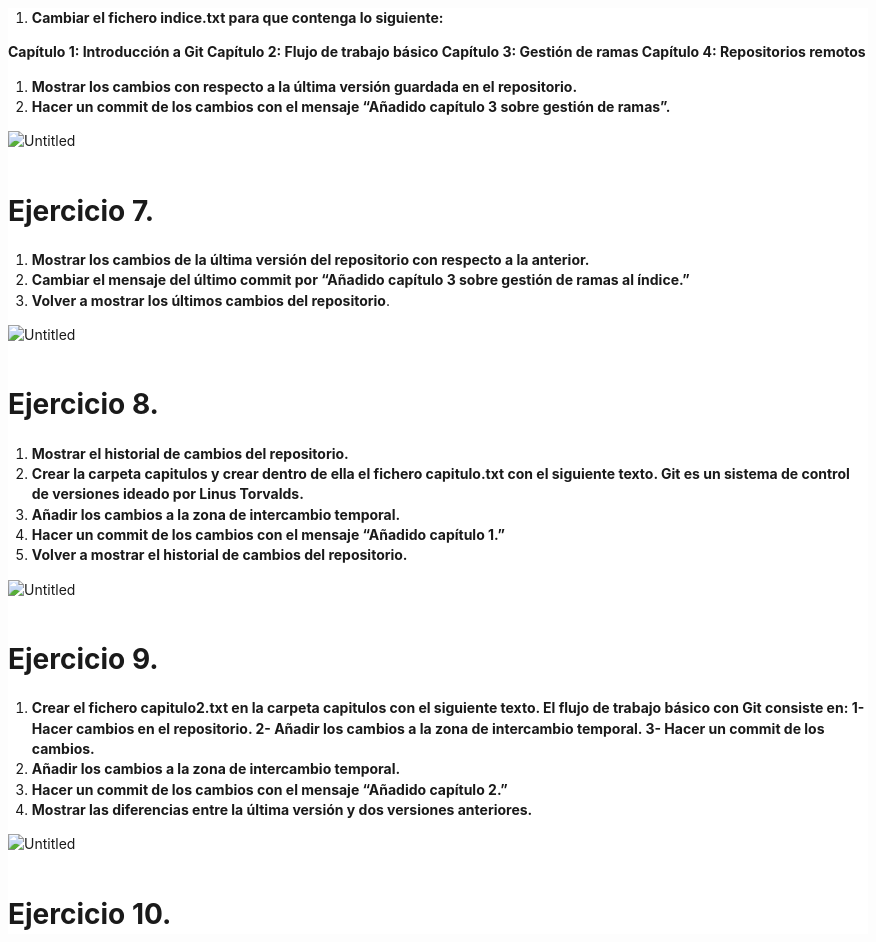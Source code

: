 1. **Cambiar el fichero indice.txt para que contenga lo siguiente:**

**Capítulo 1: Introducción a Git
Capítulo 2: Flujo de trabajo básico
Capítulo 3: Gestión de ramas
Capítulo 4: Repositorios remotos**

1. **Mostrar los cambios con respecto a la última versión guardada en el repositorio.**
2. **Hacer un commit de los cambios con el mensaje “Añadido capítulo 3 sobre gestión de ramas”.**

![Untitled](Ejercicios%20a3fcb0d7a7044e119da9023332a05b8f/Untitled%204.png)

# Ejercicio 7.

1. **Mostrar los cambios de la última versión del
repositorio con respecto a la anterior.**
2. **Cambiar el mensaje del último commit por “Añadido
capítulo 3 sobre gestión de ramas al índice.”**
3. **Volver a mostrar los últimos cambios del repositorio**.

![Untitled](Ejercicios%20a3fcb0d7a7044e119da9023332a05b8f/Untitled%205.png)

# Ejercicio 8.

1. **Mostrar el historial de cambios del repositorio.**
2. **Crear la carpeta capitulos y crear dentro de ella el fichero capitulo.txt con el siguiente texto. Git es un sistema de control de versiones ideado por Linus Torvalds.**
3. **Añadir los cambios a la zona de intercambio temporal.**
4. **Hacer un commit de los cambios con el mensaje “Añadido
capítulo 1.”**
5. **Volver a mostrar el historial de cambios del repositorio.**

![Untitled](Ejercicios%20a3fcb0d7a7044e119da9023332a05b8f/Untitled%206.png)

# Ejercicio 9.

1. **Crear el fichero capitulo2.txt en la carpeta capitulos con el siguiente texto.
El flujo de trabajo básico con Git consiste en: 1- Hacer cambios en el repositorio. 2- Añadir los cambios a la zona de intercambio temporal. 3- Hacer un commit de los cambios.**
2. **Añadir los cambios a la zona de intercambio temporal.**
3. **Hacer un commit de los cambios con el mensaje “Añadido
capítulo 2.”**
4. **Mostrar las diferencias entre la última versión y dos versiones
anteriores.**

![Untitled](Ejercicios%20a3fcb0d7a7044e119da9023332a05b8f/Untitled%207.png)

# Ejercicio 10.

